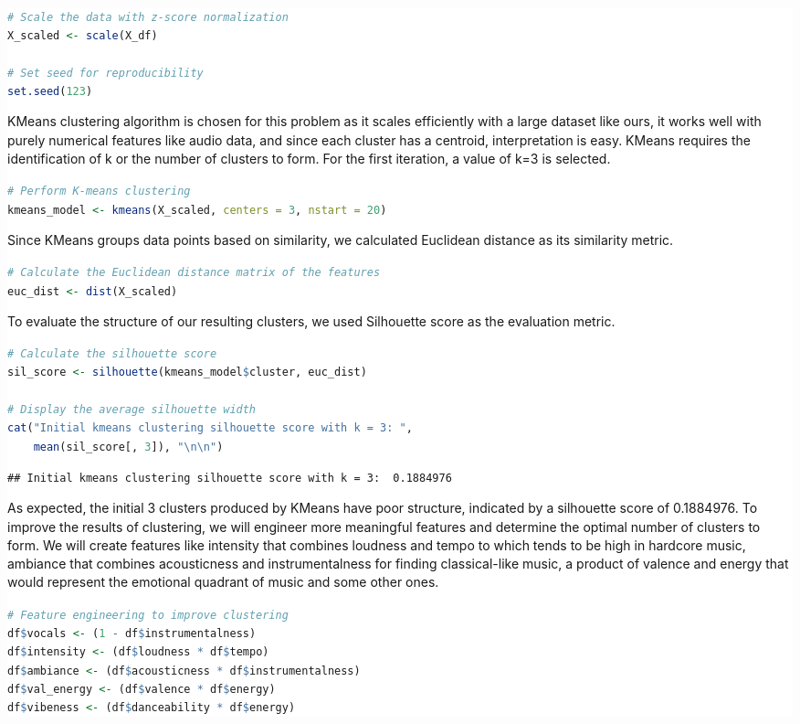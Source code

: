 
``` r
# Scale the data with z-score normalization
X_scaled <- scale(X_df)

# Set seed for reproducibility
set.seed(123)
```

KMeans clustering algorithm is chosen for this problem as it scales efficiently with a large dataset like ours, it works well with purely numerical features like audio data, 
and since each cluster has a centroid, interpretation is easy. KMeans requires the identification of k or the number of clusters to form. For the first iteration, a value of k=3 is selected.



``` r
# Perform K-means clustering
kmeans_model <- kmeans(X_scaled, centers = 3, nstart = 20)
```

Since KMeans groups data points based on similarity, we calculated Euclidean distance as its similarity metric.



``` r
# Calculate the Euclidean distance matrix of the features
euc_dist <- dist(X_scaled)
```

To evaluate the structure of our resulting clusters, we used Silhouette score as the evaluation metric.



``` r
# Calculate the silhouette score
sil_score <- silhouette(kmeans_model$cluster, euc_dist)

# Display the average silhouette width 
cat("Initial kmeans clustering silhouette score with k = 3: ", 
    mean(sil_score[, 3]), "\n\n")
```

```
## Initial kmeans clustering silhouette score with k = 3:  0.1884976
```


As expected, the initial 3 clusters produced by KMeans have poor structure, indicated by a silhouette score of 0.1884976. To improve the results of clustering,
we will engineer more meaningful features and determine the optimal number of clusters to form.
We will create features like intensity that combines loudness and tempo to which tends to be high in hardcore music, ambiance that combines acousticness and instrumentalness for finding classical-like music,
a product of valence and energy that would represent the emotional quadrant of music and some other ones.
  


``` r
# Feature engineering to improve clustering
df$vocals <- (1 - df$instrumentalness)
df$intensity <- (df$loudness * df$tempo)
df$ambiance <- (df$acousticness * df$instrumentalness)
df$val_energy <- (df$valence * df$energy)
df$vibeness <- (df$danceability * df$energy)
```
